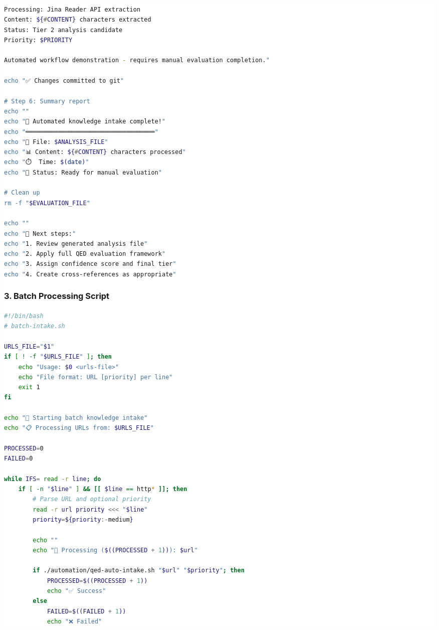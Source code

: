 ```bash
Processing: Jina Reader API extraction
Content: ${#CONTENT} characters extracted
Status: Tier 2 analysis candidate
Priority: $PRIORITY

Automated workflow demonstration - requires manual evaluation completion."

echo "✅ Changes committed to git"

# Step 6: Summary report
echo ""
echo "🎉 Automated knowledge intake complete!"
echo "════════════════════════════════════"
echo "📄 File: $ANALYSIS_FILE"
echo "📊 Content: ${#CONTENT} characters processed"
echo "⏱️  Time: $(date)"
echo "🔄 Status: Ready for manual evaluation"

# Clean up
rm -f "$EVALUATION_FILE"

echo ""
echo "🔗 Next steps:"
echo "1. Review generated analysis file"
echo "2. Apply full QED evaluation framework"  
echo "3. Assign confidence score and final tier"
echo "4. Create cross-references as appropriate"
```

### 3. Batch Processing Script

```bash
#!/bin/bash
# batch-intake.sh

URLS_FILE="$1"
if [ ! -f "$URLS_FILE" ]; then
    echo "Usage: $0 <urls-file>"
    echo "File format: URL [priority] per line"
    exit 1
fi

echo "🚀 Starting batch knowledge intake"
echo "📋 Processing URLs from: $URLS_FILE"

PROCESSED=0
FAILED=0

while IFS= read -r line; do
    if [ -n "$line" ] && [[ $line == http* ]]; then
        # Parse URL and optional priority
        read -r url priority <<< "$line"
        priority=${priority:-medium}
        
        echo ""
        echo "📍 Processing ($((PROCESSED + 1))): $url"
        
        if ./automation/qed-auto-intake.sh "$url" "$priority"; then
            PROCESSED=$((PROCESSED + 1))
            echo "✅ Success"
        else
            FAILED=$((FAILED + 1))
            echo "❌ Failed"
```